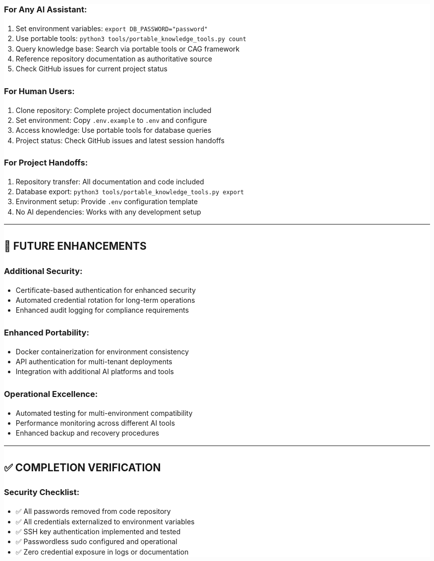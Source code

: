 ### **For Any AI Assistant**:
1. Set environment variables: `export DB_PASSWORD="password"`
2. Use portable tools: `python3 tools/portable_knowledge_tools.py count`
3. Query knowledge base: Search via portable tools or CAG framework
4. Reference repository documentation as authoritative source
5. Check GitHub issues for current project status

### **For Human Users**:
1. Clone repository: Complete project documentation included
2. Set environment: Copy `.env.example` to `.env` and configure
3. Access knowledge: Use portable tools for database queries
4. Project status: Check GitHub issues and latest session handoffs

### **For Project Handoffs**:
1. Repository transfer: All documentation and code included
2. Database export: `python3 tools/portable_knowledge_tools.py export`
3. Environment setup: Provide `.env` configuration template
4. No AI dependencies: Works with any development setup

---

## 🔮 FUTURE ENHANCEMENTS

### **Additional Security**:
- Certificate-based authentication for enhanced security
- Automated credential rotation for long-term operations
- Enhanced audit logging for compliance requirements

### **Enhanced Portability**:
- Docker containerization for environment consistency
- API authentication for multi-tenant deployments
- Integration with additional AI platforms and tools

### **Operational Excellence**:
- Automated testing for multi-environment compatibility
- Performance monitoring across different AI tools
- Enhanced backup and recovery procedures

---

## ✅ COMPLETION VERIFICATION

### **Security Checklist**:
- ✅ All passwords removed from code repository
- ✅ All credentials externalized to environment variables
- ✅ SSH key authentication implemented and tested
- ✅ Passwordless sudo configured and operational
- ✅ Zero credential exposure in logs or documentation
